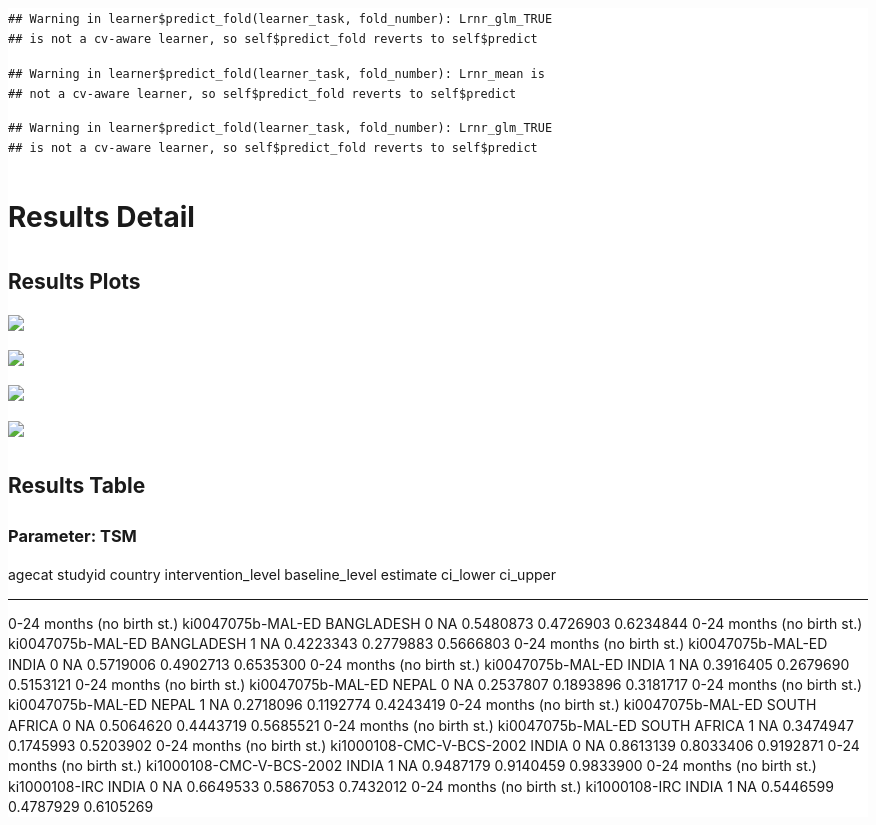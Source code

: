 ```
## Warning in learner$predict_fold(learner_task, fold_number): Lrnr_glm_TRUE
## is not a cv-aware learner, so self$predict_fold reverts to self$predict
```

```
## Warning in learner$predict_fold(learner_task, fold_number): Lrnr_mean is
## not a cv-aware learner, so self$predict_fold reverts to self$predict
```

```
## Warning in learner$predict_fold(learner_task, fold_number): Lrnr_glm_TRUE
## is not a cv-aware learner, so self$predict_fold reverts to self$predict
```




# Results Detail

## Results Plots
![](/tmp/9a3f4a08-fb74-4c9f-bb4a-0cd2b4965fa3/e6f58c10-3269-4804-a563-a84397ca9893/REPORT_files/figure-html/plot_tsm-1.png)

![](/tmp/9a3f4a08-fb74-4c9f-bb4a-0cd2b4965fa3/e6f58c10-3269-4804-a563-a84397ca9893/REPORT_files/figure-html/plot_rr-1.png)



![](/tmp/9a3f4a08-fb74-4c9f-bb4a-0cd2b4965fa3/e6f58c10-3269-4804-a563-a84397ca9893/REPORT_files/figure-html/plot_paf-1.png)

![](/tmp/9a3f4a08-fb74-4c9f-bb4a-0cd2b4965fa3/e6f58c10-3269-4804-a563-a84397ca9893/REPORT_files/figure-html/plot_par-1.png)

## Results Table

### Parameter: TSM


agecat                       studyid                    country                        intervention_level   baseline_level     estimate    ci_lower    ci_upper
---------------------------  -------------------------  -----------------------------  -------------------  ---------------  ----------  ----------  ----------
0-24 months (no birth st.)   ki0047075b-MAL-ED          BANGLADESH                     0                    NA                0.5480873   0.4726903   0.6234844
0-24 months (no birth st.)   ki0047075b-MAL-ED          BANGLADESH                     1                    NA                0.4223343   0.2779883   0.5666803
0-24 months (no birth st.)   ki0047075b-MAL-ED          INDIA                          0                    NA                0.5719006   0.4902713   0.6535300
0-24 months (no birth st.)   ki0047075b-MAL-ED          INDIA                          1                    NA                0.3916405   0.2679690   0.5153121
0-24 months (no birth st.)   ki0047075b-MAL-ED          NEPAL                          0                    NA                0.2537807   0.1893896   0.3181717
0-24 months (no birth st.)   ki0047075b-MAL-ED          NEPAL                          1                    NA                0.2718096   0.1192774   0.4243419
0-24 months (no birth st.)   ki0047075b-MAL-ED          SOUTH AFRICA                   0                    NA                0.5064620   0.4443719   0.5685521
0-24 months (no birth st.)   ki0047075b-MAL-ED          SOUTH AFRICA                   1                    NA                0.3474947   0.1745993   0.5203902
0-24 months (no birth st.)   ki1000108-CMC-V-BCS-2002   INDIA                          0                    NA                0.8613139   0.8033406   0.9192871
0-24 months (no birth st.)   ki1000108-CMC-V-BCS-2002   INDIA                          1                    NA                0.9487179   0.9140459   0.9833900
0-24 months (no birth st.)   ki1000108-IRC              INDIA                          0                    NA                0.6649533   0.5867053   0.7432012
0-24 months (no birth st.)   ki1000108-IRC              INDIA                          1                    NA                0.5446599   0.4787929   0.6105269